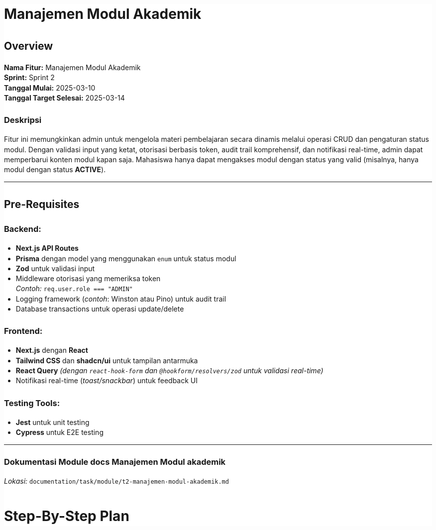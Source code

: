 # Manajemen Modul Akademik

## Overview

**Nama Fitur:** Manajemen Modul Akademik  
**Sprint:** Sprint 2  
**Tanggal Mulai:** 2025-03-10  
**Tanggal Target Selesai:** 2025-03-14

### Deskripsi

Fitur ini memungkinkan admin untuk mengelola materi pembelajaran secara dinamis melalui operasi CRUD dan pengaturan status modul. Dengan validasi input yang ketat, otorisasi berbasis token, audit trail komprehensif, dan notifikasi real-time, admin dapat memperbarui konten modul kapan saja. Mahasiswa hanya dapat mengakses modul dengan status yang valid (misalnya, hanya modul dengan status **ACTIVE**).

---

## Pre-Requisites

### Backend:

- **Next.js API Routes**
- **Prisma** dengan model yang menggunakan `enum` untuk status modul
- **Zod** untuk validasi input
- Middleware otorisasi yang memeriksa token  
  _Contoh:_ `req.user.role === "ADMIN"`
- Logging framework (_contoh_: Winston atau Pino) untuk audit trail
- Database transactions untuk operasi update/delete

### Frontend:

- **Next.js** dengan **React**
- **Tailwind CSS** dan **shadcn/ui** untuk tampilan antarmuka
- **React Query** _(dengan `react-hook-form` dan `@hookform/resolvers/zod` untuk validasi real-time)_
- Notifikasi real-time (_toast/snackbar_) untuk feedback UI

### Testing Tools:

- **Jest** untuk unit testing
- **Cypress** untuk E2E testing

---

### Dokumentasi Module docs Manajemen Modul akademik

_Lokasi:_ `documentation/task/module/t2-manajemen-modul-akademik.md`

# Step-By-Step Plan
